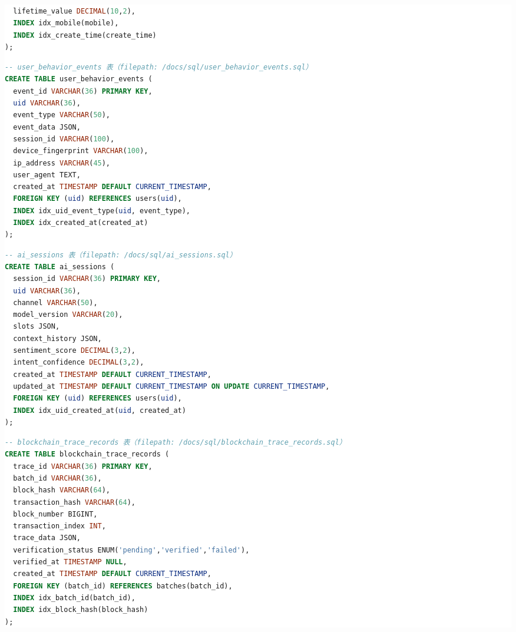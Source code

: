```sql
  lifetime_value DECIMAL(10,2),
  INDEX idx_mobile(mobile),
  INDEX idx_create_time(create_time)
);
```

```sql
-- user_behavior_events 表（filepath: /docs/sql/user_behavior_events.sql）
CREATE TABLE user_behavior_events (
  event_id VARCHAR(36) PRIMARY KEY,
  uid VARCHAR(36),
  event_type VARCHAR(50),
  event_data JSON,
  session_id VARCHAR(100),
  device_fingerprint VARCHAR(100),
  ip_address VARCHAR(45),
  user_agent TEXT,
  created_at TIMESTAMP DEFAULT CURRENT_TIMESTAMP,
  FOREIGN KEY (uid) REFERENCES users(uid),
  INDEX idx_uid_event_type(uid, event_type),
  INDEX idx_created_at(created_at)
);
```

```sql
-- ai_sessions 表（filepath: /docs/sql/ai_sessions.sql）
CREATE TABLE ai_sessions (
  session_id VARCHAR(36) PRIMARY KEY,
  uid VARCHAR(36),
  channel VARCHAR(50),
  model_version VARCHAR(20),
  slots JSON,
  context_history JSON,
  sentiment_score DECIMAL(3,2),
  intent_confidence DECIMAL(3,2),
  created_at TIMESTAMP DEFAULT CURRENT_TIMESTAMP,
  updated_at TIMESTAMP DEFAULT CURRENT_TIMESTAMP ON UPDATE CURRENT_TIMESTAMP,
  FOREIGN KEY (uid) REFERENCES users(uid),
  INDEX idx_uid_created_at(uid, created_at)
);
```

```sql
-- blockchain_trace_records 表（filepath: /docs/sql/blockchain_trace_records.sql）
CREATE TABLE blockchain_trace_records (
  trace_id VARCHAR(36) PRIMARY KEY,
  batch_id VARCHAR(36),
  block_hash VARCHAR(64),
  transaction_hash VARCHAR(64),
  block_number BIGINT,
  transaction_index INT,
  trace_data JSON,
  verification_status ENUM('pending','verified','failed'),
  verified_at TIMESTAMP NULL,
  created_at TIMESTAMP DEFAULT CURRENT_TIMESTAMP,
  FOREIGN KEY (batch_id) REFERENCES batches(batch_id),
  INDEX idx_batch_id(batch_id),
  INDEX idx_block_hash(block_hash)
);
```
